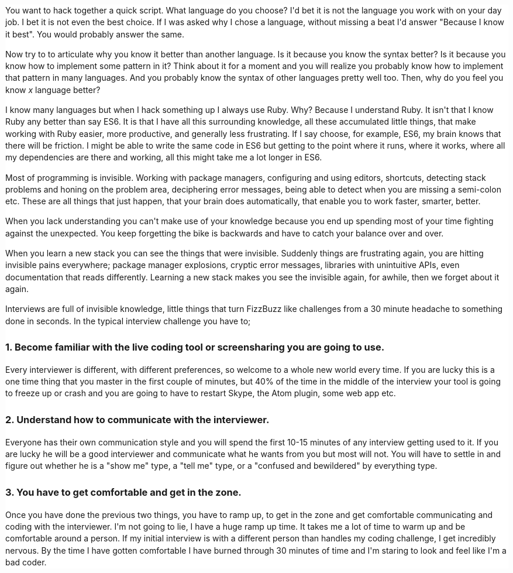 You want to hack together a quick script. What language do you choose? I'd bet it is not the language you work with on your day job. I bet it is not even the best choice. If I was asked why I chose a language, without missing a beat I'd answer "Because I know it best". You would probably answer the same.

Now try to to articulate why you know it better than another language. Is it because you know the syntax better? Is it because you know how to implement some pattern in it? Think about it for a moment and you will realize you probably know how to implement that pattern in many languages. And you probably know the syntax of other languages pretty well too. Then, why do you feel you know _x_ language better?

I know many languages but when I hack something up I always use Ruby. Why? Because I understand Ruby. It isn't that I know Ruby any better than say ES6. It is that I have all this surrounding knowledge, all these accumulated little things, that make working with Ruby easier, more productive, and generally less frustrating. If I say choose, for example, ES6, my brain knows that there will be friction. I might be able to write the same code in ES6 but getting to the point where it runs, where it works, where all my dependencies are there and working, all this might take me a lot longer in ES6.

Most of programming is invisible. Working with package managers, configuring and using editors, shortcuts, detecting stack problems and honing on the problem area, deciphering error messages, being able to detect when you are missing a semi-colon etc. These are all things that just happen, that your brain does automatically, that enable you to work faster, smarter, better.

When you lack understanding you can't make use of your knowledge because you end up spending most of your time fighting against the unexpected. You keep forgetting the bike is backwards and have to catch your balance over and over.

When you learn a new stack you can see the things that were invisible. Suddenly things are frustrating again, you are hitting invisible pains everywhere; package manager explosions, cryptic error messages, libraries with unintuitive APIs, even documentation that reads differently. Learning a new stack makes you see the invisible again, for awhile, then we forget about it again.

Interviews are full of invisible knowledge, little things that turn FizzBuzz like challenges from a 30 minute headache to something done in seconds. In the typical interview challenge you have to;

### 1. Become familiar with the live coding tool or screensharing you are going to use.

Every interviewer is different, with different preferences, so welcome to a whole new world every time. If you are lucky this is a one time thing that you master in the first couple of minutes, but 40% of the time in the middle of the interview your tool is going to freeze up or crash and you are going to have to restart Skype, the Atom plugin, some web app etc.

### 2. Understand how to communicate with the interviewer.

Everyone has their own communication style and you will spend the first 10-15 minutes of any interview getting used to it. If you are lucky he will be a good interviewer and communicate what he wants from you but most will not. You will have to settle in and figure out whether he is a "show me" type, a "tell me" type, or a "confused and bewildered" by everything type.

### 3. You have to get comfortable and get in the zone.

Once you have done the previous two things, you have to ramp up, to get in the zone and get comfortable communicating and coding with the interviewer. I'm not going to lie, I have a huge ramp up time. It takes me a lot of time to warm up and be comfortable around a person. If my initial interview is with a different person than handles my coding challenge, I get incredibly nervous. By the time I have gotten comfortable I have burned through 30 minutes of time and I'm staring to look and feel like I'm a bad coder.
